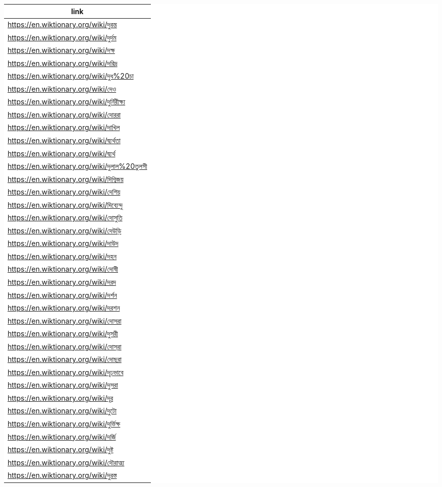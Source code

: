 |link|
|----|
|https://en.wiktionary.org/wiki/দুরন্ত|
|https://en.wiktionary.org/wiki/দুর্দম|
|https://en.wiktionary.org/wiki/দক্ষ|
|https://en.wiktionary.org/wiki/দরিদ্র|
|https://en.wiktionary.org/wiki/দুধ%20চা|
|https://en.wiktionary.org/wiki/দেও|
|https://en.wiktionary.org/wiki/দুর্নিরীক্ষ্য|
|https://en.wiktionary.org/wiki/দোররা|
|https://en.wiktionary.org/wiki/দাখিল|
|https://en.wiktionary.org/wiki/দ্ব্যর্থতা|
|https://en.wiktionary.org/wiki/দ্ব্যর্থ|
|https://en.wiktionary.org/wiki/দুলাল%20তুলসী|
|https://en.wiktionary.org/wiki/দিগ্বিজয়|
|https://en.wiktionary.org/wiki/দেশিয়|
|https://en.wiktionary.org/wiki/দিব্যেন্দু|
|https://en.wiktionary.org/wiki/দোসুতি|
|https://en.wiktionary.org/wiki/দেউড়ি|
|https://en.wiktionary.org/wiki/দাউদ|
|https://en.wiktionary.org/wiki/দহন|
|https://en.wiktionary.org/wiki/দোষী|
|https://en.wiktionary.org/wiki/দরদ|
|https://en.wiktionary.org/wiki/দর্শন|
|https://en.wiktionary.org/wiki/দরশন|
|https://en.wiktionary.org/wiki/দোসরা|
|https://en.wiktionary.org/wiki/দুসরী|
|https://en.wiktionary.org/wiki/দোস্‌রা|
|https://en.wiktionary.org/wiki/দোছরা|
|https://en.wiktionary.org/wiki/দৃঢ়ভাবে|
|https://en.wiktionary.org/wiki/দুসরা|
|https://en.wiktionary.org/wiki/দূর|
|https://en.wiktionary.org/wiki/দুটো|
|https://en.wiktionary.org/wiki/দুর্ভিক্ষ|
|https://en.wiktionary.org/wiki/দর্জি|
|https://en.wiktionary.org/wiki/দুষ্ট|
|https://en.wiktionary.org/wiki/দৌরাত্ম্য|
|https://en.wiktionary.org/wiki/দুরস্ত|